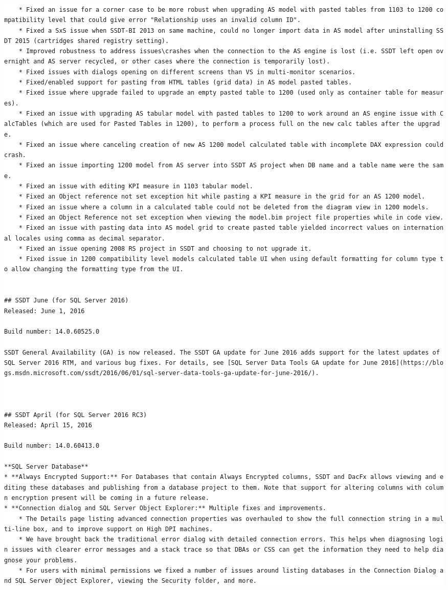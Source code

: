 ```
    * Fixed an issue for a corner case to be more robust when upgrading AS model with pasted tables from 1103 to 1200 compatibility level that could give error "Relationship uses an invalid column ID".
    * Fixed a SxS issue when SSDT-BI 2013 on same machine, could no longer import data in AS model after uninstalling SSDT 2015 (cartridges shared registry setting).
    * Improved robustness to address issues\crashes when the connection to the AS engine is lost (i.e. SSDT left open overnight and AS server recycled, or other cases where the connection is temporarily lost). 
    * Fixed issues with dialogs opening on different screens than VS in multi-monitor scenarios. 
    * Fixed/enabled support for pasting from HTML tables (grid data) in AS model pasted tables. 
    * Fixed issue where upgrade failed to upgrade an empty pasted table to 1200 (used only as container table for measures). 
    * Fixed an issue with upgrading AS tabular model with pasted tables to 1200 to work around an AS engine issue with CalcTables (which are used for Pasted Tables in 1200), to perform a process full on the new calc tables after the upgrade. 
    * Fixed an issue where canceling creation of new AS 1200 model calculated table with incomplete DAX expression could crash. 
    * Fixed an issue importing 1200 model from AS server into SSDT AS project when DB name and a table name were the same. 
    * Fixed an issue with editing KPI measure in 1103 tabular model. 
    * Fixed an Object reference not set exception hit while pasting a KPI measure in the grid for an AS 1200 model. 
    * Fixed an issue where a column in a calculated table could not be deleted from the diagram view in 1200 models. 
    * Fixed an Object Reference not set exception when viewing the model.bim project file properties while in code view. 
    * Fixed an issue with pasting data into AS model grid to create pasted table yielded incorrect values on international locales using comma as decimal separator. 
    * Fixed an issue opening 2008 RS project in SSDT and choosing to not upgrade it. 
    * Fixed issue in 1200 compatibility level models calculated table UI when using default formatting for column type to allow changing the formatting type from the UI. 
    

## SSDT June (for SQL Server 2016)  
Released: June 1, 2016  
  
Build number: 14.0.60525.0 

SSDT General Availability (GA) is now released. The SSDT GA update for June 2016 adds support for the latest updates of SQL Server 2016 RTM, and various bug fixes. For details, see [SQL Server Data Tools GA update for June 2016](https://blogs.msdn.microsoft.com/ssdt/2016/06/01/sql-server-data-tools-ga-update-for-june-2016/).

      

## SSDT April (for SQL Server 2016 RC3)  
Released: April 15, 2016  
  
Build number: 14.0.60413.0  
  
**SQL Server Database**  
* **Always Encrypted Support:** For Databases that contain Always Encrypted columns, SSDT and DacFx allows viewing and editing these databases and publishing from a database project to them. Note that support for altering columns with column encryption present will be coming in a future release.  
* **Connection dialog and SQL Server Object Explorer:** Multiple fixes and improvements.  
    * The Details page listing advanced connection properties was overhauled to show the full connection string in a multi-line box, and to improve support on High DPI machines.  
    * We have brought back the traditional error dialog with detailed connection errors. This helps when diagnosing login issues with clearer error messages and a stack trace so that DBAs or CSS can get the information they need to help diagnose your problems.  
    * For users with minimal permissions we fixed a number of issues around listing databases in the Connection Dialog and SQL Server Object Explorer, viewing the Security folder, and more.  
```